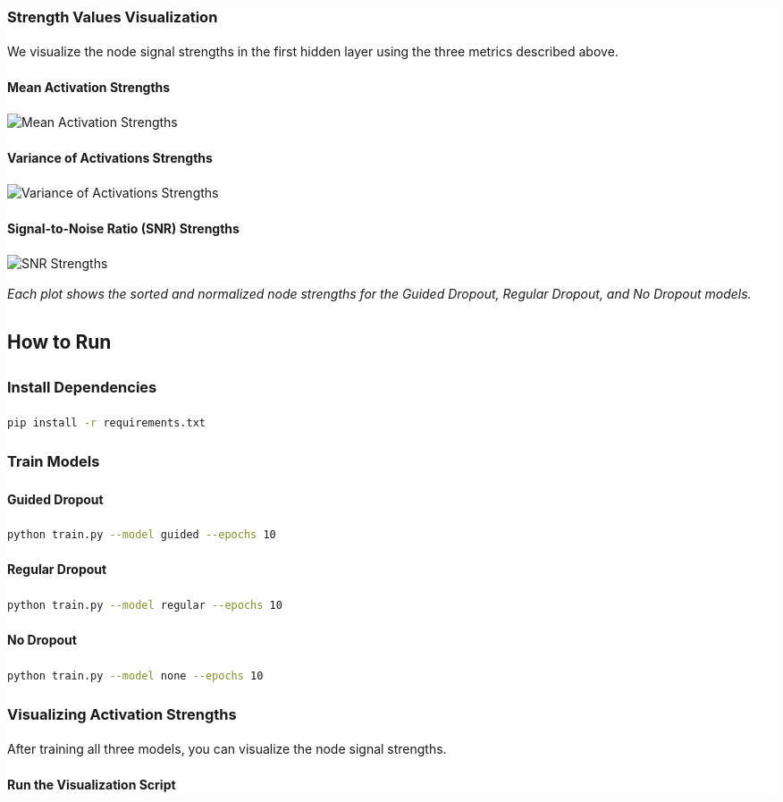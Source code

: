 ### Strength Values Visualization

We visualize the node signal strengths in the first hidden layer using the three metrics described above.

#### Mean Activation Strengths

![Mean Activation Strengths](mean_activation_strengths.png)

#### Variance of Activations Strengths

![Variance of Activations Strengths](variance_of_activations_strengths.png)

#### Signal-to-Noise Ratio (SNR) Strengths

![SNR Strengths](snr_strengths.png)

*Each plot shows the sorted and normalized node strengths for the Guided Dropout, Regular Dropout, and No Dropout models.*

## How to Run

### Install Dependencies

```bash
pip install -r requirements.txt
```

### Train Models

#### Guided Dropout

```bash
python train.py --model guided --epochs 10
```

#### Regular Dropout

```bash
python train.py --model regular --epochs 10
```

#### No Dropout

```bash
python train.py --model none --epochs 10
```

### Visualizing Activation Strengths

After training all three models, you can visualize the node signal strengths.

#### Run the Visualization Script
